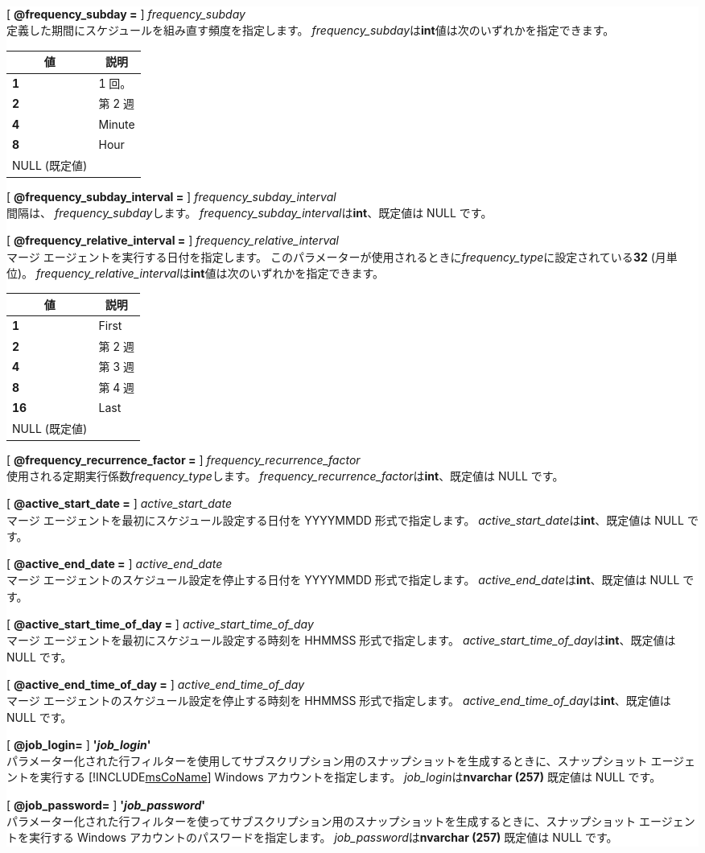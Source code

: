 [  **@frequency_subday =** ] *frequency_subday*  
 定義した期間にスケジュールを組み直す頻度を指定します。 *frequency_subday*は**int**値は次のいずれかを指定できます。  
  
|値|説明|  
|-----------|-----------------|  
|**1**|1 回。|  
|**2**|第 2 週|  
|**4**|Minute|  
|**8**|Hour|  
|NULL (既定値)||  
  
 [  **@frequency_subday_interval =** ] *frequency_subday_interval*  
 間隔は、 *frequency_subday*します。 *frequency_subday_interval*は**int**、既定値は NULL です。  
  
 [  **@frequency_relative_interval =** ] *frequency_relative_interval*  
 マージ エージェントを実行する日付を指定します。 このパラメーターが使用されるときに*frequency_type*に設定されている**32** (月単位)。 *frequency_relative_interval*は**int**値は次のいずれかを指定できます。  
  
|値|説明|  
|-----------|-----------------|  
|**1**|First|  
|**2**|第 2 週|  
|**4**|第 3 週|  
|**8**|第 4 週|  
|**16**|Last|  
|NULL (既定値)||  
  
 [  **@frequency_recurrence_factor =** ] *frequency_recurrence_factor*  
 使用される定期実行係数*frequency_type*します。 *frequency_recurrence_factor*は**int**、既定値は NULL です。  
  
 [ **@active_start_date =** ] *active_start_date*  
 マージ エージェントを最初にスケジュール設定する日付を YYYYMMDD 形式で指定します。 *active_start_date*は**int**、既定値は NULL です。  
  
 [ **@active_end_date =** ] *active_end_date*  
 マージ エージェントのスケジュール設定を停止する日付を YYYYMMDD 形式で指定します。 *active_end_date*は**int**、既定値は NULL です。  
  
 [  **@active_start_time_of_day =** ] *active_start_time_of_day*  
 マージ エージェントを最初にスケジュール設定する時刻を HHMMSS 形式で指定します。 *active_start_time_of_day*は**int**、既定値は NULL です。  
  
 [  **@active_end_time_of_day =** ] *active_end_time_of_day*  
 マージ エージェントのスケジュール設定を停止する時刻を HHMMSS 形式で指定します。 *active_end_time_of_day*は**int**、既定値は NULL です。  
  
 [  **@job_login=** ] **'***job_login***'**  
 パラメーター化された行フィルターを使用してサブスクリプション用のスナップショットを生成するときに、スナップショット エージェントを実行する [!INCLUDE[msCoName](../../includes/msconame-md.md)] Windows アカウントを指定します。 *job_login*は**nvarchar (257)** 既定値は NULL です。  
  
 [  **@job_password=** ] **'***job_password***'**  
 パラメーター化された行フィルターを使ってサブスクリプション用のスナップショットを生成するときに、スナップショット エージェントを実行する Windows アカウントのパスワードを指定します。 *job_password*は**nvarchar (257)** 既定値は NULL です。  
  